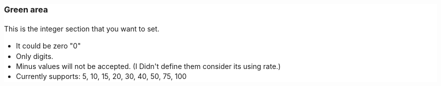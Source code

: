### Green area

This is the integer section that you want to set.

- It could be zero "0"
- Only digits.
- Minus values will not be accepted. (I Didn't define them consider its using rate.)
- Currently supports: 5, 10, 15, 20, 30, 40, 50, 75, 100
